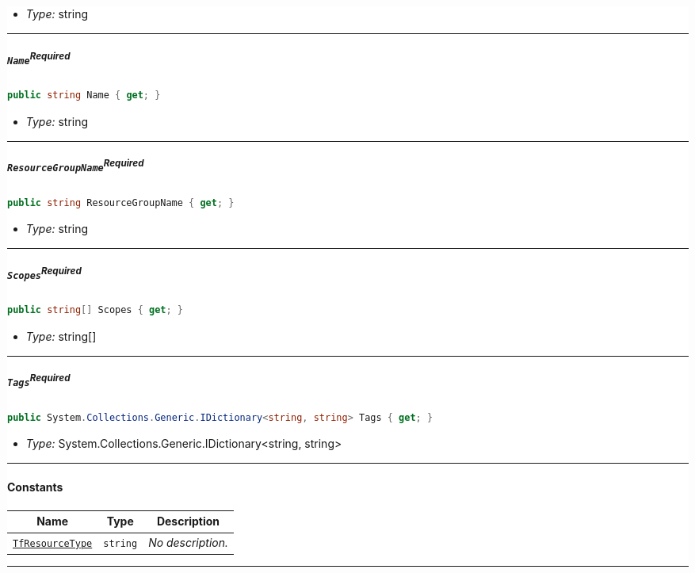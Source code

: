 - *Type:* string

---

##### `Name`<sup>Required</sup> <a name="Name" id="@cdktf/provider-azurerm.monitorAlertProcessingRuleSuppression.MonitorAlertProcessingRuleSuppression.property.name"></a>

```csharp
public string Name { get; }
```

- *Type:* string

---

##### `ResourceGroupName`<sup>Required</sup> <a name="ResourceGroupName" id="@cdktf/provider-azurerm.monitorAlertProcessingRuleSuppression.MonitorAlertProcessingRuleSuppression.property.resourceGroupName"></a>

```csharp
public string ResourceGroupName { get; }
```

- *Type:* string

---

##### `Scopes`<sup>Required</sup> <a name="Scopes" id="@cdktf/provider-azurerm.monitorAlertProcessingRuleSuppression.MonitorAlertProcessingRuleSuppression.property.scopes"></a>

```csharp
public string[] Scopes { get; }
```

- *Type:* string[]

---

##### `Tags`<sup>Required</sup> <a name="Tags" id="@cdktf/provider-azurerm.monitorAlertProcessingRuleSuppression.MonitorAlertProcessingRuleSuppression.property.tags"></a>

```csharp
public System.Collections.Generic.IDictionary<string, string> Tags { get; }
```

- *Type:* System.Collections.Generic.IDictionary<string, string>

---

#### Constants <a name="Constants" id="Constants"></a>

| **Name** | **Type** | **Description** |
| --- | --- | --- |
| <code><a href="#@cdktf/provider-azurerm.monitorAlertProcessingRuleSuppression.MonitorAlertProcessingRuleSuppression.property.tfResourceType">TfResourceType</a></code> | <code>string</code> | *No description.* |

---